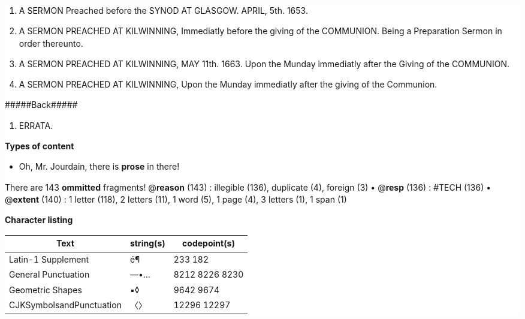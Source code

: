 1. A
SERMON
Preached before the
SYNOD
AT
GLASGOW.
APRIL, 5th. 1653.

1. A
SERMON
PREACHED AT
KILWINNING,
Immediatly before the giving of the
COMMUNION.
Being a Preparation Sermon in order thereunto.

1. A
SERMON
PREACHED AT
KILWINNING,
MAY 11th. 1663.
Upon the Munday immediatly
after the Giving of the
COMMUNION.

1. A
SERMON
PREACHED AT
KILWINNING,
Upon the Munday immediatly after the giving
of the Communion.

#####Back#####

1. ERRATA.

**Types of content**

  * Oh, Mr. Jourdain, there is **prose** in there!

There are 143 **ommitted** fragments! 
 @__reason__ (143) : illegible (136), duplicate (4), foreign (3)  •  @__resp__ (136) : #TECH (136)  •  @__extent__ (140) : 1 letter (118), 2 letters (11), 1 word (5), 1 page (4), 3 letters (1), 1 span (1)

**Character listing**


|Text|string(s)|codepoint(s)|
|---|---|---|
|Latin-1 Supplement|é¶|233 182|
|General Punctuation|—•…|8212 8226 8230|
|Geometric Shapes|▪◊|9642 9674|
|CJKSymbolsandPunctuation|〈〉|12296 12297|
